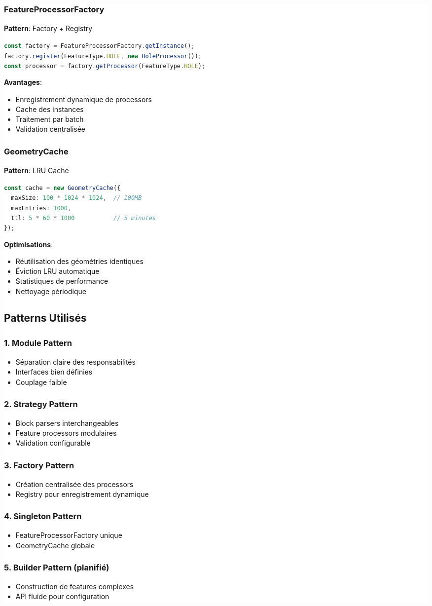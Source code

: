 ### FeatureProcessorFactory
**Pattern**: Factory + Registry
```typescript
const factory = FeatureProcessorFactory.getInstance();
factory.register(FeatureType.HOLE, new HoleProcessor());
const processor = factory.getProcessor(FeatureType.HOLE);
```

**Avantages**:
- Enregistrement dynamique de processors
- Cache des instances
- Traitement par batch
- Validation centralisée

### GeometryCache
**Pattern**: LRU Cache
```typescript
const cache = new GeometryCache({
  maxSize: 100 * 1024 * 1024,  // 100MB
  maxEntries: 1000,
  ttl: 5 * 60 * 1000           // 5 minutes
});
```

**Optimisations**:
- Réutilisation des géométries identiques
- Éviction LRU automatique
- Statistiques de performance
- Nettoyage périodique

## Patterns Utilisés

### 1. Module Pattern
- Séparation claire des responsabilités
- Interfaces bien définies
- Couplage faible

### 2. Strategy Pattern
- Block parsers interchangeables
- Feature processors modulaires
- Validation configurable

### 3. Factory Pattern
- Création centralisée des processors
- Registry pour enregistrement dynamique

### 4. Singleton Pattern
- FeatureProcessorFactory unique
- GeometryCache globale

### 5. Builder Pattern (planifié)
- Construction de features complexes
- API fluide pour configuration

